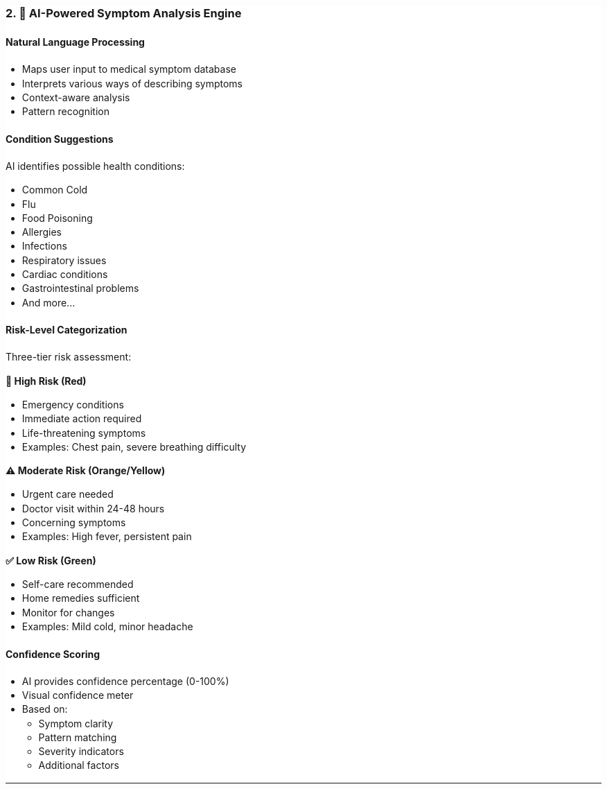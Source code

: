 
### **2. 🤖 AI-Powered Symptom Analysis Engine**

#### **Natural Language Processing**
- Maps user input to medical symptom database
- Interprets various ways of describing symptoms
- Context-aware analysis
- Pattern recognition

#### **Condition Suggestions**
AI identifies possible health conditions:
- Common Cold
- Flu
- Food Poisoning
- Allergies
- Infections
- Respiratory issues
- Cardiac conditions
- Gastrointestinal problems
- And more...

#### **Risk-Level Categorization**
Three-tier risk assessment:

**🚨 High Risk (Red)**
- Emergency conditions
- Immediate action required
- Life-threatening symptoms
- Examples: Chest pain, severe breathing difficulty

**⚠️ Moderate Risk (Orange/Yellow)**
- Urgent care needed
- Doctor visit within 24-48 hours
- Concerning symptoms
- Examples: High fever, persistent pain

**✅ Low Risk (Green)**
- Self-care recommended
- Home remedies sufficient
- Monitor for changes
- Examples: Mild cold, minor headache

#### **Confidence Scoring**
- AI provides confidence percentage (0-100%)
- Visual confidence meter
- Based on:
  - Symptom clarity
  - Pattern matching
  - Severity indicators
  - Additional factors

---
